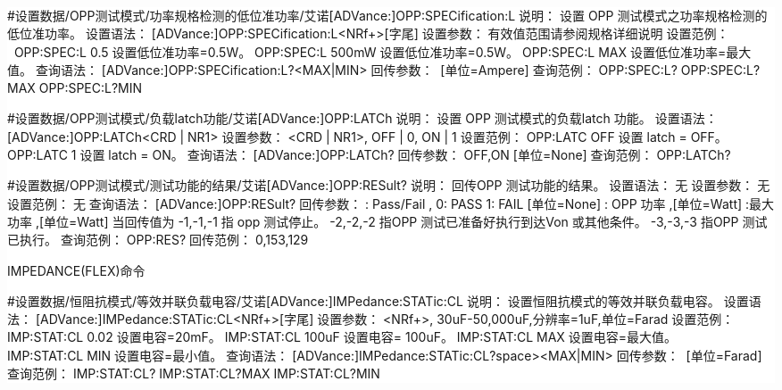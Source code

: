 #设置数据/OPP测试模式/功率规格检测的低位准功率/艾诺[ADVance:]OPP:SPECification:L
说明： 设置 OPP 测试模式之功率规格检测的低位准功率。
设置语法： [ADVance:]OPP:SPECification:L<space><NRf+>[字尾]
设置参数： 有效值范围请参阅规格详细说明
设置范例：   OPP:SPEC:L 0.5 设置低位准功率=0.5W。
OPP:SPEC:L 500mW 设置低位准功率=0.5W。
OPP:SPEC:L MAX 设置低位准功率=最大值。
查询语法： [ADVance:]OPP:SPECification:L?<space><MAX|MIN>
回传参数： <NR2> [单位=Ampere]
查询范例： OPP:SPEC:L?
OPP:SPEC:L?MAX OPP:SPEC:L?MIN

#设置数据/OPP测试模式/负载latch功能/艾诺[ADVance:]OPP:LATCh
说明： 设置 OPP 测试模式的负载latch 功能。
设置语法： [ADVance:]OPP:LATCh<space><CRD | NR1>
设置参数： <CRD | NR1>, OFF | 0, ON | 1
设置范例： OPP:LATC OFF 设置 latch = OFF。
OPP:LATC 1 设置 latch = ON。
查询语法： [ADVance:]OPP:LATCh?
回传参数： <CRD>OFF,ON [单位=None]
查询范例： OPP:LATCh?

#设置数据/OPP测试模式/测试功能的结果/艾诺[ADVance:]OPP:RESult?
说明： 回传OPP 测试功能的结果。
设置语法： 无
设置参数： 无设置范例： 无
查询语法： [ADVance:]OPP:RESult?
回传参数： <arg1><arg2>
<arg1>: Pass/Fail <NR1>, 0: PASS 1: FAIL [单位=None]
<arg2>: OPP 功率 <NR2>,[单位=Watt]
<arg3>:最大功率 <NR2>,[单位=Watt]
当回传值为
-1,-1,-1 指 opp 测试停止。
-2,-2,-2 指OPP 测试已准备好执行到达Von 或其他条件。
-3,-3,-3 指OPP 测试已执行。
查询范例： OPP:RES?
回传范例： 0,153,129

IMPEDANCE(FLEX)命令

#设置数据/恒阻抗模式/等效并联负载电容/艾诺[ADVance:]IMPedance:STATic:CL
说明： 设置恒阻抗模式的等效并联负载电容。
设置语法： [ADVance:]IMPedance:STATic:CL<space><NRf+>[字尾]
设置参数： <NRf+>, 30uF-50,000uF,分辨率=1uF,单位=Farad
设置范例： IMP:STAT:CL 0.02 设置电容=20mF。
IMP:STAT:CL 100uF 设置电容= 100uF。
IMP:STAT:CL MAX 设置电容=最大值。
IMP:STAT:CL MIN 设置电容=最小值。
查询语法： [ADVance:]IMPedance:STATic:CL?space><MAX|MIN>
回传参数： <NR2> [单位=Farad]
查询范例： IMP:STAT:CL?
IMP:STAT:CL?MAX IMP:STAT:CL?MIN
